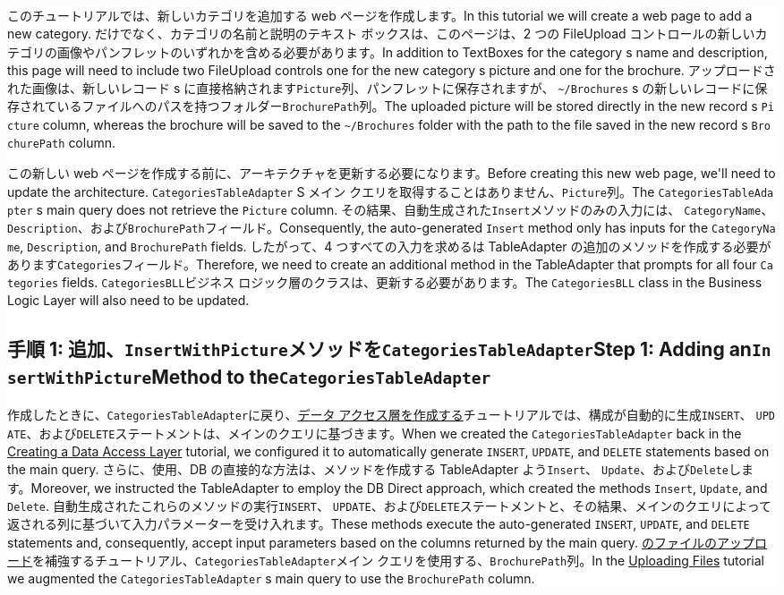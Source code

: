 <span data-ttu-id="79fbf-112">このチュートリアルでは、新しいカテゴリを追加する web ページを作成します。</span><span class="sxs-lookup"><span data-stu-id="79fbf-112">In this tutorial we will create a web page to add a new category.</span></span> <span data-ttu-id="79fbf-113">だけでなく、カテゴリの名前と説明のテキスト ボックスは、このページは、2 つの FileUpload コントロールの新しいカテゴリの画像やパンフレットのいずれかを含める必要があります。</span><span class="sxs-lookup"><span data-stu-id="79fbf-113">In addition to TextBoxes for the category s name and description, this page will need to include two FileUpload controls one for the new category s picture and one for the brochure.</span></span> <span data-ttu-id="79fbf-114">アップロードされた画像は、新しいレコード s に直接格納されます`Picture`列、パンフレットに保存されますが、 `~/Brochures` s の新しいレコードに保存されているファイルへのパスを持つフォルダー`BrochurePath`列。</span><span class="sxs-lookup"><span data-stu-id="79fbf-114">The uploaded picture will be stored directly in the new record s `Picture` column, whereas the brochure will be saved to the `~/Brochures` folder with the path to the file saved in the new record s `BrochurePath` column.</span></span>

<span data-ttu-id="79fbf-115">この新しい web ページを作成する前に、アーキテクチャを更新する必要になります。</span><span class="sxs-lookup"><span data-stu-id="79fbf-115">Before creating this new web page, we'll need to update the architecture.</span></span> <span data-ttu-id="79fbf-116">`CategoriesTableAdapter` S メイン クエリを取得することはありません、`Picture`列。</span><span class="sxs-lookup"><span data-stu-id="79fbf-116">The `CategoriesTableAdapter` s main query does not retrieve the `Picture` column.</span></span> <span data-ttu-id="79fbf-117">その結果、自動生成された`Insert`メソッドのみの入力には、 `CategoryName`、 `Description`、および`BrochurePath`フィールド。</span><span class="sxs-lookup"><span data-stu-id="79fbf-117">Consequently, the auto-generated `Insert` method only has inputs for the `CategoryName`, `Description`, and `BrochurePath` fields.</span></span> <span data-ttu-id="79fbf-118">したがって、4 つすべての入力を求めるは TableAdapter の追加のメソッドを作成する必要があります`Categories`フィールド。</span><span class="sxs-lookup"><span data-stu-id="79fbf-118">Therefore, we need to create an additional method in the TableAdapter that prompts for all four `Categories` fields.</span></span> <span data-ttu-id="79fbf-119">`CategoriesBLL`ビジネス ロジック層のクラスは、更新する必要があります。</span><span class="sxs-lookup"><span data-stu-id="79fbf-119">The `CategoriesBLL` class in the Business Logic Layer will also need to be updated.</span></span>

## <a name="step-1-adding-aninsertwithpicturemethod-to-thecategoriestableadapter"></a><span data-ttu-id="79fbf-120">手順 1: 追加、`InsertWithPicture`メソッドを`CategoriesTableAdapter`</span><span class="sxs-lookup"><span data-stu-id="79fbf-120">Step 1: Adding an`InsertWithPicture`Method to the`CategoriesTableAdapter`</span></span>

<span data-ttu-id="79fbf-121">作成したときに、`CategoriesTableAdapter`に戻り、[データ アクセス層を作成する](../introduction/creating-a-data-access-layer-vb.md)チュートリアルでは、構成が自動的に生成`INSERT`、 `UPDATE`、および`DELETE`ステートメントは、メインのクエリに基づきます。</span><span class="sxs-lookup"><span data-stu-id="79fbf-121">When we created the `CategoriesTableAdapter` back in the [Creating a Data Access Layer](../introduction/creating-a-data-access-layer-vb.md) tutorial, we configured it to automatically generate `INSERT`, `UPDATE`, and `DELETE` statements based on the main query.</span></span> <span data-ttu-id="79fbf-122">さらに、使用、DB の直接的な方法は、メソッドを作成する TableAdapter よう`Insert`、 `Update`、および`Delete`します。</span><span class="sxs-lookup"><span data-stu-id="79fbf-122">Moreover, we instructed the TableAdapter to employ the DB Direct approach, which created the methods `Insert`, `Update`, and `Delete`.</span></span> <span data-ttu-id="79fbf-123">自動生成されたこれらのメソッドの実行`INSERT`、 `UPDATE`、および`DELETE`ステートメントと、その結果、メインのクエリによって返される列に基づいて入力パラメーターを受け入れます。</span><span class="sxs-lookup"><span data-stu-id="79fbf-123">These methods execute the auto-generated `INSERT`, `UPDATE`, and `DELETE` statements and, consequently, accept input parameters based on the columns returned by the main query.</span></span> <span data-ttu-id="79fbf-124">[のファイルのアップロード](uploading-files-vb.md)を補強するチュートリアル、`CategoriesTableAdapter`メイン クエリを使用する、`BrochurePath`列。</span><span class="sxs-lookup"><span data-stu-id="79fbf-124">In the [Uploading Files](uploading-files-vb.md) tutorial we augmented the `CategoriesTableAdapter` s main query to use the `BrochurePath` column.</span></span>
